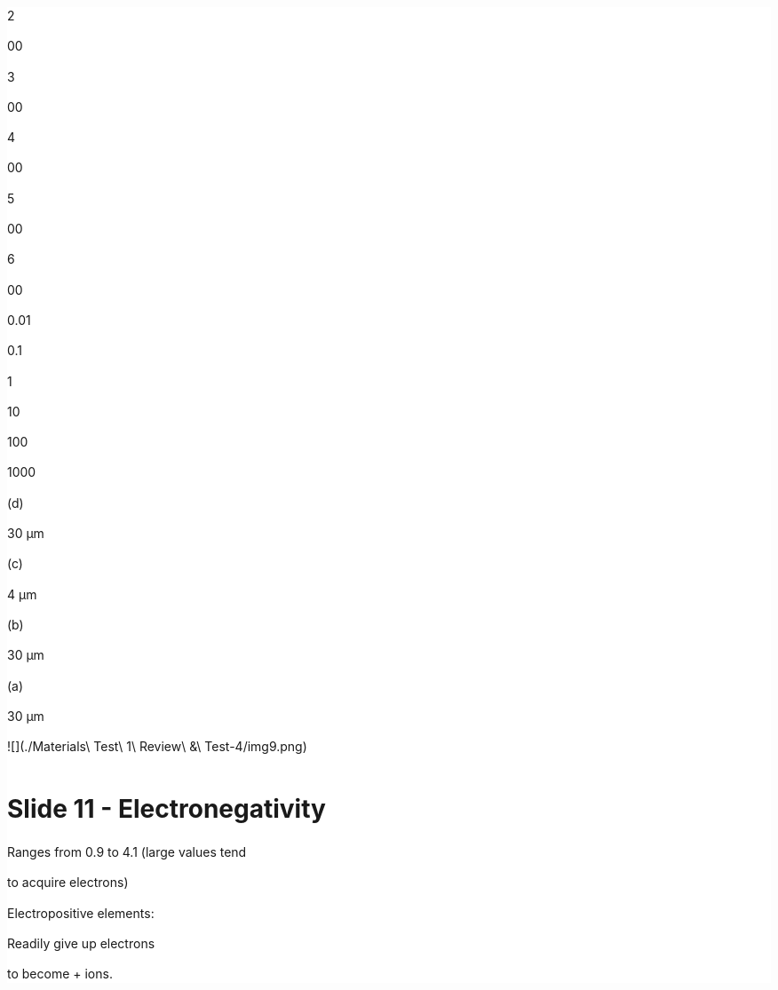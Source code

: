 2

00

3

00

4

00

5

00

6

00

0.01

0.1

1

10

100

1000

(d)

30 μm

(c)

4 μm

(b)

30 μm

(a)

30 μm

![](./Materials\ Test\ 1\ Review\ &\ Test-4/img9.png)


# Slide 11 - **Electronegativity**

Ranges from 0.9 to 4.1 (large values tend

to acquire electrons)

Electropositive elements:

Readily give up electrons

to become + ions.
